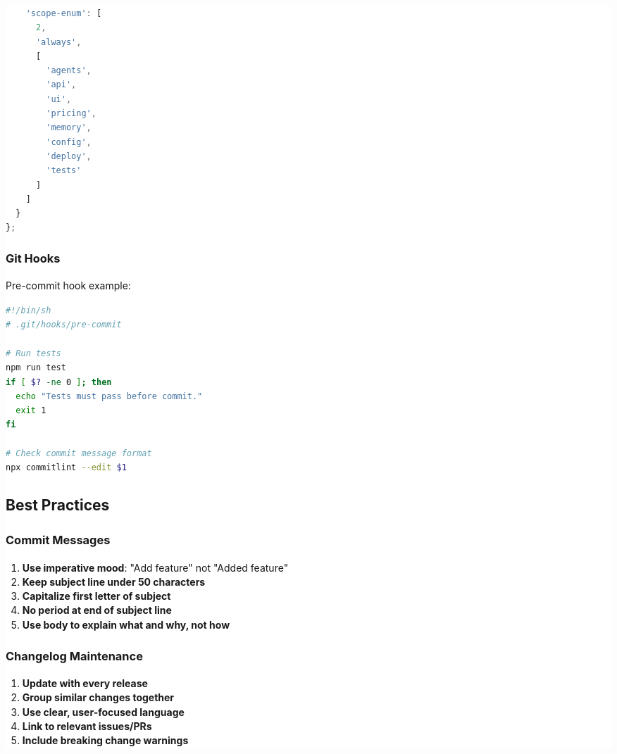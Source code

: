 ```javascript
    'scope-enum': [
      2,
      'always',
      [
        'agents',
        'api',
        'ui',
        'pricing',
        'memory',
        'config',
        'deploy',
        'tests'
      ]
    ]
  }
};
```

### Git Hooks

Pre-commit hook example:

```bash
#!/bin/sh
# .git/hooks/pre-commit

# Run tests
npm run test
if [ $? -ne 0 ]; then
  echo "Tests must pass before commit."
  exit 1
fi

# Check commit message format
npx commitlint --edit $1
```

## Best Practices

### Commit Messages

1. **Use imperative mood**: "Add feature" not "Added feature"
2. **Keep subject line under 50 characters**
3. **Capitalize first letter of subject**
4. **No period at end of subject line**
5. **Use body to explain what and why, not how**

### Changelog Maintenance

1. **Update with every release**
2. **Group similar changes together**
3. **Use clear, user-focused language**
4. **Link to relevant issues/PRs**
5. **Include breaking change warnings**
